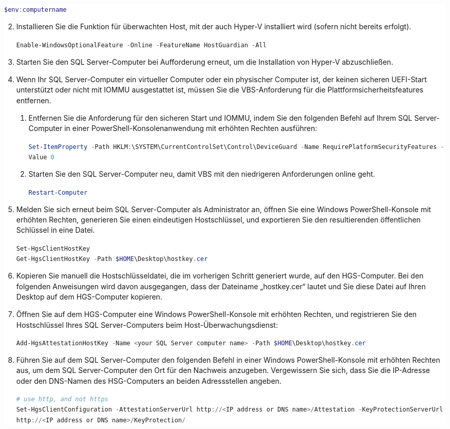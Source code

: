    ```powershell
   $env:computername 
   ```

2. Installieren Sie die Funktion für überwachten Host, mit der auch Hyper-V installiert wird (sofern nicht bereits erfolgt).

   ```powershell
   Enable-WindowsOptionalFeature -Online -FeatureName HostGuardian -All
   ```

3. Starten Sie den SQL Server-Computer bei Aufforderung erneut, um die Installation von Hyper-V abzuschließen.

4. Wenn Ihr SQL Server-Computer ein virtueller Computer oder ein physischer Computer ist, der keinen sicheren UEFI-Start unterstützt oder nicht mit IOMMU ausgestattet ist, müssen Sie die VBS-Anforderung für die Plattformsicherheitsfeatures entfernen.
    1. Entfernen Sie die Anforderung für den sicheren Start und IOMMU, indem Sie den folgenden Befehl auf Ihrem SQL Server-Computer in einer PowerShell-Konsolenanwendung mit erhöhten Rechten ausführen:

        ```powershell
       Set-ItemProperty -Path HKLM:\SYSTEM\CurrentControlSet\Control\DeviceGuard -Name RequirePlatformSecurityFeatures -Value 0
       ```

    1. Starten Sie den SQL Server-Computer neu, damit VBS mit den niedrigeren Anforderungen online geht.

        ```powershell
       Restart-Computer
       ```

5. Melden Sie sich erneut beim SQL Server-Computer als Administrator an, öffnen Sie eine Windows PowerShell-Konsole mit erhöhten Rechten, generieren Sie einen eindeutigen Hostschlüssel, und exportieren Sie den resultierenden öffentlichen Schlüssel in eine Datei.

   ```powershell
   Set-HgsClientHostKey 
   Get-HgsClientHostKey -Path $HOME\Desktop\hostkey.cer
   ```

6. Kopieren Sie manuell die Hostschlüsseldatei, die im vorherigen Schritt generiert wurde, auf den HGS-Computer. Bei den folgenden Anweisungen wird davon ausgegangen, dass der Dateiname „hostkey.cer“ lautet und Sie diese Datei auf Ihren Desktop auf dem HGS-Computer kopieren.

7. Öffnen Sie auf dem HGS-Computer eine Windows PowerShell-Konsole mit erhöhten Rechten, und registrieren Sie den Hostschlüssel Ihres SQL Server-Computers beim Host-Überwachungsdienst:

   ```powershell
   Add-HgsAttestationHostKey -Name <your SQL Server computer name> -Path $HOME\Desktop\hostkey.cer
   ```

8. Führen Sie auf dem SQL Server-Computer den folgenden Befehl in einer Windows PowerShell-Konsole mit erhöhten Rechten aus, um dem SQL Server-Computer den Ort für den Nachweis anzugeben. Vergewissern Sie sich, dass Sie die IP-Adresse oder den DNS-Namen des HSG-Computers an beiden Adressstellen angeben. 

   ```powershell
   # use http, and not https
   Set-HgsClientConfiguration -AttestationServerUrl http://<IP address or DNS name>/Attestation -KeyProtectionServerUrl http://<IP address or DNS name>/KeyProtection/  
   ```
